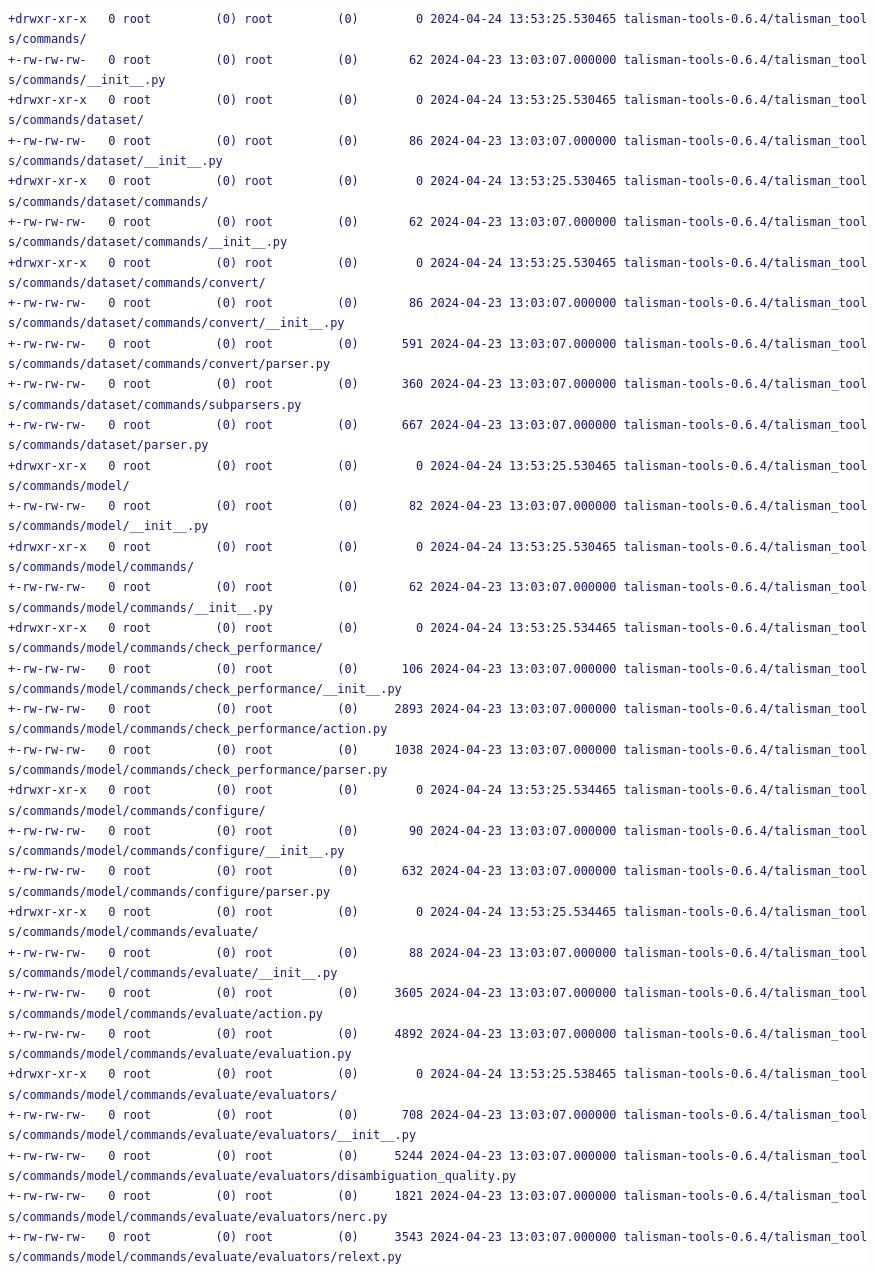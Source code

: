 ```diff
+drwxr-xr-x   0 root         (0) root         (0)        0 2024-04-24 13:53:25.530465 talisman-tools-0.6.4/talisman_tools/commands/
+-rw-rw-rw-   0 root         (0) root         (0)       62 2024-04-23 13:03:07.000000 talisman-tools-0.6.4/talisman_tools/commands/__init__.py
+drwxr-xr-x   0 root         (0) root         (0)        0 2024-04-24 13:53:25.530465 talisman-tools-0.6.4/talisman_tools/commands/dataset/
+-rw-rw-rw-   0 root         (0) root         (0)       86 2024-04-23 13:03:07.000000 talisman-tools-0.6.4/talisman_tools/commands/dataset/__init__.py
+drwxr-xr-x   0 root         (0) root         (0)        0 2024-04-24 13:53:25.530465 talisman-tools-0.6.4/talisman_tools/commands/dataset/commands/
+-rw-rw-rw-   0 root         (0) root         (0)       62 2024-04-23 13:03:07.000000 talisman-tools-0.6.4/talisman_tools/commands/dataset/commands/__init__.py
+drwxr-xr-x   0 root         (0) root         (0)        0 2024-04-24 13:53:25.530465 talisman-tools-0.6.4/talisman_tools/commands/dataset/commands/convert/
+-rw-rw-rw-   0 root         (0) root         (0)       86 2024-04-23 13:03:07.000000 talisman-tools-0.6.4/talisman_tools/commands/dataset/commands/convert/__init__.py
+-rw-rw-rw-   0 root         (0) root         (0)      591 2024-04-23 13:03:07.000000 talisman-tools-0.6.4/talisman_tools/commands/dataset/commands/convert/parser.py
+-rw-rw-rw-   0 root         (0) root         (0)      360 2024-04-23 13:03:07.000000 talisman-tools-0.6.4/talisman_tools/commands/dataset/commands/subparsers.py
+-rw-rw-rw-   0 root         (0) root         (0)      667 2024-04-23 13:03:07.000000 talisman-tools-0.6.4/talisman_tools/commands/dataset/parser.py
+drwxr-xr-x   0 root         (0) root         (0)        0 2024-04-24 13:53:25.530465 talisman-tools-0.6.4/talisman_tools/commands/model/
+-rw-rw-rw-   0 root         (0) root         (0)       82 2024-04-23 13:03:07.000000 talisman-tools-0.6.4/talisman_tools/commands/model/__init__.py
+drwxr-xr-x   0 root         (0) root         (0)        0 2024-04-24 13:53:25.530465 talisman-tools-0.6.4/talisman_tools/commands/model/commands/
+-rw-rw-rw-   0 root         (0) root         (0)       62 2024-04-23 13:03:07.000000 talisman-tools-0.6.4/talisman_tools/commands/model/commands/__init__.py
+drwxr-xr-x   0 root         (0) root         (0)        0 2024-04-24 13:53:25.534465 talisman-tools-0.6.4/talisman_tools/commands/model/commands/check_performance/
+-rw-rw-rw-   0 root         (0) root         (0)      106 2024-04-23 13:03:07.000000 talisman-tools-0.6.4/talisman_tools/commands/model/commands/check_performance/__init__.py
+-rw-rw-rw-   0 root         (0) root         (0)     2893 2024-04-23 13:03:07.000000 talisman-tools-0.6.4/talisman_tools/commands/model/commands/check_performance/action.py
+-rw-rw-rw-   0 root         (0) root         (0)     1038 2024-04-23 13:03:07.000000 talisman-tools-0.6.4/talisman_tools/commands/model/commands/check_performance/parser.py
+drwxr-xr-x   0 root         (0) root         (0)        0 2024-04-24 13:53:25.534465 talisman-tools-0.6.4/talisman_tools/commands/model/commands/configure/
+-rw-rw-rw-   0 root         (0) root         (0)       90 2024-04-23 13:03:07.000000 talisman-tools-0.6.4/talisman_tools/commands/model/commands/configure/__init__.py
+-rw-rw-rw-   0 root         (0) root         (0)      632 2024-04-23 13:03:07.000000 talisman-tools-0.6.4/talisman_tools/commands/model/commands/configure/parser.py
+drwxr-xr-x   0 root         (0) root         (0)        0 2024-04-24 13:53:25.534465 talisman-tools-0.6.4/talisman_tools/commands/model/commands/evaluate/
+-rw-rw-rw-   0 root         (0) root         (0)       88 2024-04-23 13:03:07.000000 talisman-tools-0.6.4/talisman_tools/commands/model/commands/evaluate/__init__.py
+-rw-rw-rw-   0 root         (0) root         (0)     3605 2024-04-23 13:03:07.000000 talisman-tools-0.6.4/talisman_tools/commands/model/commands/evaluate/action.py
+-rw-rw-rw-   0 root         (0) root         (0)     4892 2024-04-23 13:03:07.000000 talisman-tools-0.6.4/talisman_tools/commands/model/commands/evaluate/evaluation.py
+drwxr-xr-x   0 root         (0) root         (0)        0 2024-04-24 13:53:25.538465 talisman-tools-0.6.4/talisman_tools/commands/model/commands/evaluate/evaluators/
+-rw-rw-rw-   0 root         (0) root         (0)      708 2024-04-23 13:03:07.000000 talisman-tools-0.6.4/talisman_tools/commands/model/commands/evaluate/evaluators/__init__.py
+-rw-rw-rw-   0 root         (0) root         (0)     5244 2024-04-23 13:03:07.000000 talisman-tools-0.6.4/talisman_tools/commands/model/commands/evaluate/evaluators/disambiguation_quality.py
+-rw-rw-rw-   0 root         (0) root         (0)     1821 2024-04-23 13:03:07.000000 talisman-tools-0.6.4/talisman_tools/commands/model/commands/evaluate/evaluators/nerc.py
+-rw-rw-rw-   0 root         (0) root         (0)     3543 2024-04-23 13:03:07.000000 talisman-tools-0.6.4/talisman_tools/commands/model/commands/evaluate/evaluators/relext.py
```